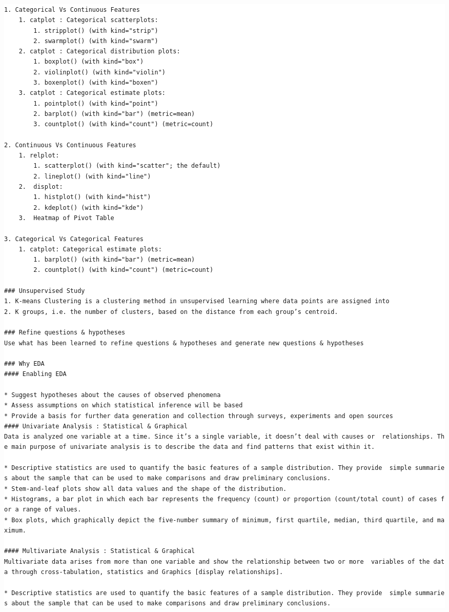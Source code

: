 ```
1. Categorical Vs Continuous Features
	1. catplot : Categorical scatterplots:
		1. stripplot() (with kind="strip")
		2. swarmplot() (with kind="swarm")
	2. catplot : Categorical distribution plots:
		1. boxplot() (with kind="box")
		2. violinplot() (with kind="violin")
		3. boxenplot() (with kind="boxen")
	3. catplot : Categorical estimate plots:
		1. pointplot() (with kind="point")
		2. barplot() (with kind="bar") (metric=mean)
		3. countplot() (with kind="count") (metric=count)

2. Continuous Vs Continuous Features
	1. relplot:
		1. scatterplot() (with kind="scatter"; the default)
		2. lineplot() (with kind="line")
	2.  displot:
		1. histplot() (with kind="hist")
		2. kdeplot() (with kind="kde")
	3.  Heatmap of Pivot Table

3. Categorical Vs Categorical Features	
	1. catplot: Categorical estimate plots:
		1. barplot() (with kind="bar") (metric=mean)
		2. countplot() (with kind="count") (metric=count)

### Unsupervised Study
1. K-means Clustering is a clustering method in unsupervised learning where data points are assigned into 
2. K groups, i.e. the number of clusters, based on the distance from each group’s centroid.

### Refine questions & hypotheses
Use what has been learned to refine questions & hypotheses and generate new questions & hypotheses 

### Why EDA
#### Enabling EDA

* Suggest hypotheses about the causes of observed phenomena
* Assess assumptions on which statistical inference will be based
* Provide a basis for further data generation and collection through surveys, experiments and open sources
#### Univariate Analysis : Statistical & Graphical
Data is analyzed one variable at a time. Since it’s a single variable, it doesn’t deal with causes or  relationships. The main purpose of univariate analysis is to describe the data and find patterns that exist within it.

* Descriptive statistics are used to quantify the basic features of a sample distribution. They provide  simple summaries about the sample that can be used to make comparisons and draw preliminary conclusions. 
* Stem-and-leaf plots show all data values and the shape of the distribution.
* Histograms, a bar plot in which each bar represents the frequency (count) or proportion (count/total count) of cases for a range of values.
* Box plots, which graphically depict the five-number summary of minimum, first quartile, median, third quartile, and maximum.

#### Multivariate Analysis : Statistical & Graphical
Multivariate data arises from more than one variable and show the relationship between two or more  variables of the data through cross-tabulation, statistics and Graphics [display relationships]. 

* Descriptive statistics are used to quantify the basic features of a sample distribution. They provide  simple summaries about the sample that can be used to make comparisons and draw preliminary conclusions. 
```